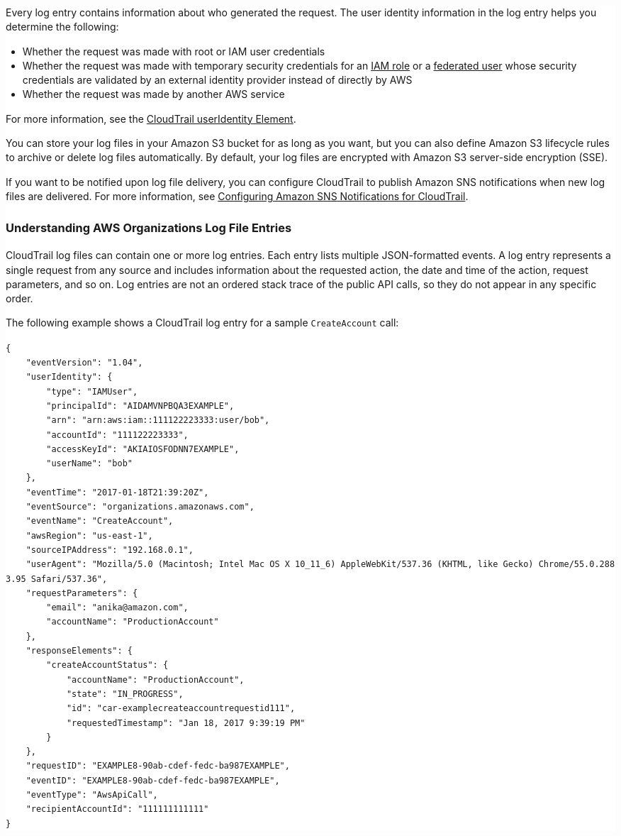 Every log entry contains information about who generated the request\. The user identity information in the log entry helps you determine the following: 
+ Whether the request was made with root or IAM user credentials
+ Whether the request was made with temporary security credentials for an [IAM role](http://docs.aws.amazon.com/IAM/latest/UserGuide/id_roles.html) or a [federated user](http://docs.aws.amazon.com/IAM/latest/UserGuide/id_roles_providers.html) whose security credentials are validated by an external identity provider instead of directly by AWS
+ Whether the request was made by another AWS service

For more information, see the [CloudTrail userIdentity Element](http://docs.aws.amazon.com/awscloudtrail/latest/userguide/cloudtrail-event-reference-user-identity.html)\.

You can store your log files in your Amazon S3 bucket for as long as you want, but you can also define Amazon S3 lifecycle rules to archive or delete log files automatically\. By default, your log files are encrypted with Amazon S3 server\-side encryption \(SSE\)\.

If you want to be notified upon log file delivery, you can configure CloudTrail to publish Amazon SNS notifications when new log files are delivered\. For more information, see [Configuring Amazon SNS Notifications for CloudTrail](http://docs.aws.amazon.com/awscloudtrail/latest/userguide/getting_notifications_top_level.html)\.

### Understanding AWS Organizations Log File Entries<a name="understanding-service-name-entries"></a>

CloudTrail log files can contain one or more log entries\. Each entry lists multiple JSON\-formatted events\. A log entry represents a single request from any source and includes information about the requested action, the date and time of the action, request parameters, and so on\. Log entries are not an ordered stack trace of the public API calls, so they do not appear in any specific order\. 

The following example shows a CloudTrail log entry for a sample `CreateAccount` call:

```
{
    "eventVersion": "1.04",
    "userIdentity": {
        "type": "IAMUser",
        "principalId": "AIDAMVNPBQA3EXAMPLE",
        "arn": "arn:aws:iam::111122223333:user/bob",
        "accountId": "111122223333",
        "accessKeyId": "AKIAIOSFODNN7EXAMPLE",
        "userName": "bob"
    },
    "eventTime": "2017-01-18T21:39:20Z",
    "eventSource": "organizations.amazonaws.com",
    "eventName": "CreateAccount",
    "awsRegion": "us-east-1",
    "sourceIPAddress": "192.168.0.1",
    "userAgent": "Mozilla/5.0 (Macintosh; Intel Mac OS X 10_11_6) AppleWebKit/537.36 (KHTML, like Gecko) Chrome/55.0.2883.95 Safari/537.36",
    "requestParameters": {
        "email": "anika@amazon.com",
        "accountName": "ProductionAccount"
    },
    "responseElements": {
        "createAccountStatus": {
            "accountName": "ProductionAccount",
            "state": "IN_PROGRESS",
            "id": "car-examplecreateaccountrequestid111",
            "requestedTimestamp": "Jan 18, 2017 9:39:19 PM"
        }
    },
    "requestID": "EXAMPLE8-90ab-cdef-fedc-ba987EXAMPLE",
    "eventID": "EXAMPLE8-90ab-cdef-fedc-ba987EXAMPLE",
    "eventType": "AwsApiCall",
    "recipientAccountId": "111111111111"
}
```